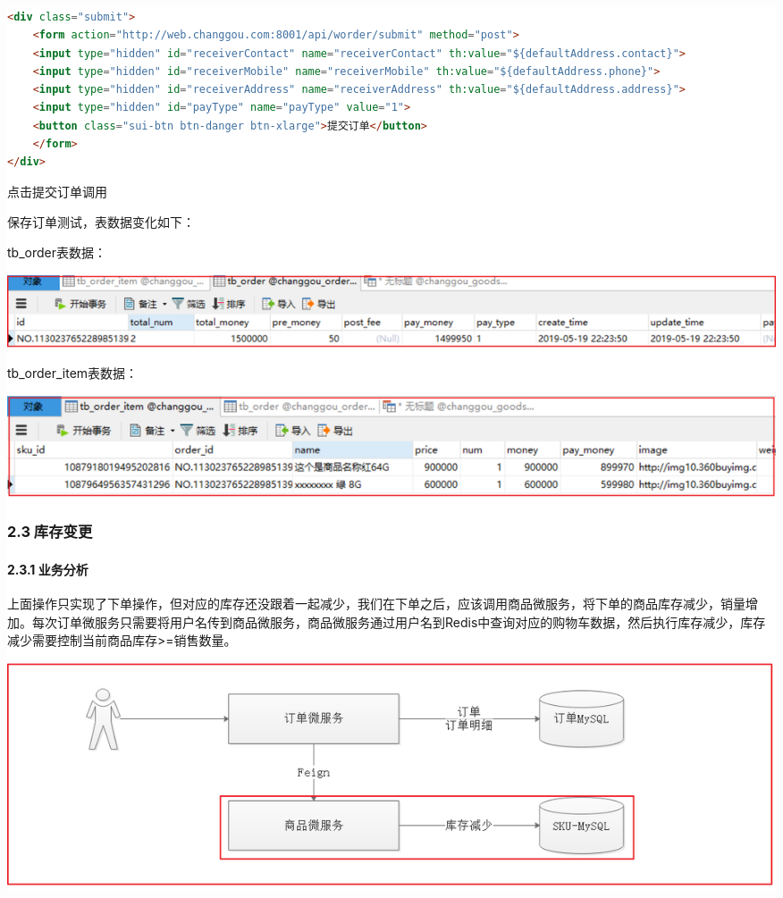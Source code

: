 ```html
<div class="submit">
	<form action="http://web.changgou.com:8001/api/worder/submit" method="post">
	<input type="hidden" id="receiverContact" name="receiverContact" th:value="${defaultAddress.contact}">
	<input type="hidden" id="receiverMobile" name="receiverMobile" th:value="${defaultAddress.phone}">
	<input type="hidden" id="receiverAddress" name="receiverAddress" th:value="${defaultAddress.address}">
	<input type="hidden" id="payType" name="payType" value="1">
	<button class="sui-btn btn-danger btn-xlarge">提交订单</button>
	</form>
</div>
```



点击提交订单调用





保存订单测试，表数据变化如下：

tb_order表数据：

![1558305141933](images\1558305141933.png)

tb_order_item表数据：

![1558305178030](images\1558305178030.png)





### 2.3 库存变更

#### 2.3.1 业务分析

上面操作只实现了下单操作，但对应的库存还没跟着一起减少，我们在下单之后，应该调用商品微服务，将下单的商品库存减少，销量增加。每次订单微服务只需要将用户名传到商品微服务，商品微服务通过用户名到Redis中查询对应的购物车数据，然后执行库存减少，库存减少需要控制当前商品库存>=销售数量。

![1558305399244](images\1558305399244.png)
